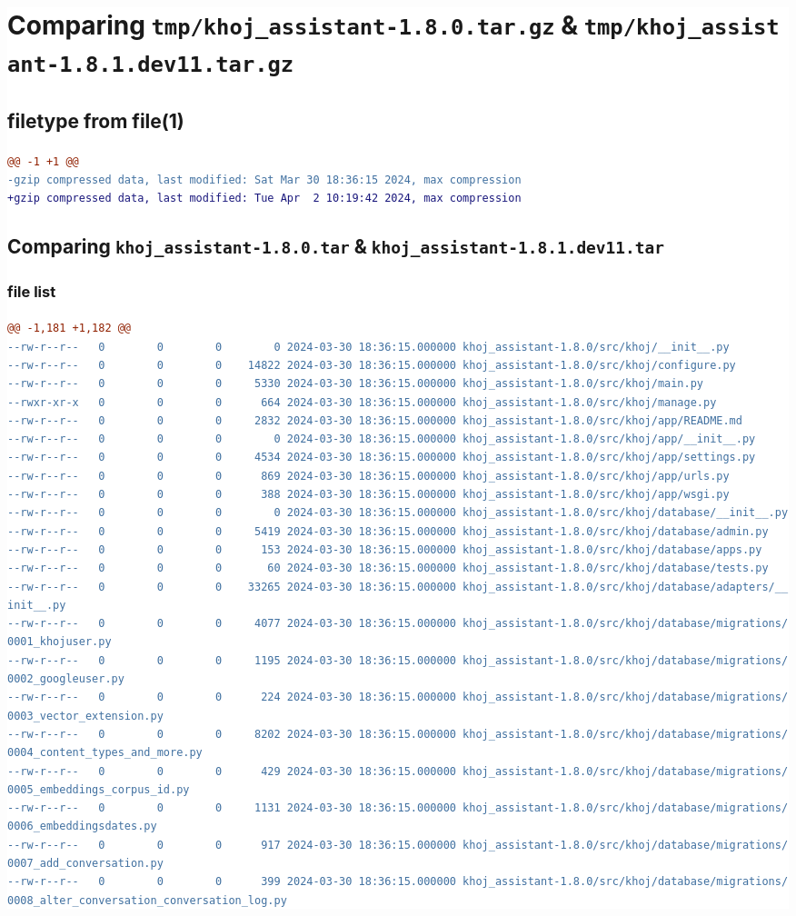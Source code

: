 # Comparing `tmp/khoj_assistant-1.8.0.tar.gz` & `tmp/khoj_assistant-1.8.1.dev11.tar.gz`

## filetype from file(1)

```diff
@@ -1 +1 @@
-gzip compressed data, last modified: Sat Mar 30 18:36:15 2024, max compression
+gzip compressed data, last modified: Tue Apr  2 10:19:42 2024, max compression
```

## Comparing `khoj_assistant-1.8.0.tar` & `khoj_assistant-1.8.1.dev11.tar`

### file list

```diff
@@ -1,181 +1,182 @@
--rw-r--r--   0        0        0        0 2024-03-30 18:36:15.000000 khoj_assistant-1.8.0/src/khoj/__init__.py
--rw-r--r--   0        0        0    14822 2024-03-30 18:36:15.000000 khoj_assistant-1.8.0/src/khoj/configure.py
--rw-r--r--   0        0        0     5330 2024-03-30 18:36:15.000000 khoj_assistant-1.8.0/src/khoj/main.py
--rwxr-xr-x   0        0        0      664 2024-03-30 18:36:15.000000 khoj_assistant-1.8.0/src/khoj/manage.py
--rw-r--r--   0        0        0     2832 2024-03-30 18:36:15.000000 khoj_assistant-1.8.0/src/khoj/app/README.md
--rw-r--r--   0        0        0        0 2024-03-30 18:36:15.000000 khoj_assistant-1.8.0/src/khoj/app/__init__.py
--rw-r--r--   0        0        0     4534 2024-03-30 18:36:15.000000 khoj_assistant-1.8.0/src/khoj/app/settings.py
--rw-r--r--   0        0        0      869 2024-03-30 18:36:15.000000 khoj_assistant-1.8.0/src/khoj/app/urls.py
--rw-r--r--   0        0        0      388 2024-03-30 18:36:15.000000 khoj_assistant-1.8.0/src/khoj/app/wsgi.py
--rw-r--r--   0        0        0        0 2024-03-30 18:36:15.000000 khoj_assistant-1.8.0/src/khoj/database/__init__.py
--rw-r--r--   0        0        0     5419 2024-03-30 18:36:15.000000 khoj_assistant-1.8.0/src/khoj/database/admin.py
--rw-r--r--   0        0        0      153 2024-03-30 18:36:15.000000 khoj_assistant-1.8.0/src/khoj/database/apps.py
--rw-r--r--   0        0        0       60 2024-03-30 18:36:15.000000 khoj_assistant-1.8.0/src/khoj/database/tests.py
--rw-r--r--   0        0        0    33265 2024-03-30 18:36:15.000000 khoj_assistant-1.8.0/src/khoj/database/adapters/__init__.py
--rw-r--r--   0        0        0     4077 2024-03-30 18:36:15.000000 khoj_assistant-1.8.0/src/khoj/database/migrations/0001_khojuser.py
--rw-r--r--   0        0        0     1195 2024-03-30 18:36:15.000000 khoj_assistant-1.8.0/src/khoj/database/migrations/0002_googleuser.py
--rw-r--r--   0        0        0      224 2024-03-30 18:36:15.000000 khoj_assistant-1.8.0/src/khoj/database/migrations/0003_vector_extension.py
--rw-r--r--   0        0        0     8202 2024-03-30 18:36:15.000000 khoj_assistant-1.8.0/src/khoj/database/migrations/0004_content_types_and_more.py
--rw-r--r--   0        0        0      429 2024-03-30 18:36:15.000000 khoj_assistant-1.8.0/src/khoj/database/migrations/0005_embeddings_corpus_id.py
--rw-r--r--   0        0        0     1131 2024-03-30 18:36:15.000000 khoj_assistant-1.8.0/src/khoj/database/migrations/0006_embeddingsdates.py
--rw-r--r--   0        0        0      917 2024-03-30 18:36:15.000000 khoj_assistant-1.8.0/src/khoj/database/migrations/0007_add_conversation.py
--rw-r--r--   0        0        0      399 2024-03-30 18:36:15.000000 khoj_assistant-1.8.0/src/khoj/database/migrations/0008_alter_conversation_conversation_log.py
```